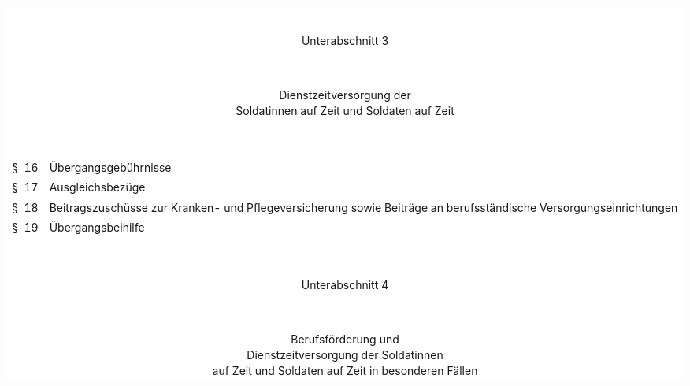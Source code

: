 <div class="jurAbsatz">

 

</div>

<div class="S0" style="text-align:center;">

Unterabschnitt 3

</div>

<div class="jurAbsatz">

 

</div>

<div class="S0" style="text-align:center;">

Dienstzeitversorgung der  
Soldatinnen auf Zeit und Soldaten auf Zeit

</div>

<div class="jurAbsatz">

 

</div>

|       |                                                                                                                   |
| :---- | :---------------------------------------------------------------------------------------------------------------- |
| §  16 | Übergangsgebührnisse                                                                                              |
| §  17 | Ausgleichsbezüge                                                                                                  |
| §  18 | Beitragszuschüsse zur Kranken- und Pflegeversicherung sowie Beiträge an berufsständische Versorgungseinrichtungen |
| §  19 | Übergangsbeihilfe                                                                                                 |

<div class="jurAbsatz">

 

</div>

<div class="S0" style="text-align:center;">

Unterabschnitt 4

</div>

<div class="jurAbsatz">

 

</div>

<div class="S0" style="text-align:center;">

Berufsförderung und  
Dienstzeitversorgung der Soldatinnen  
auf Zeit und Soldaten auf Zeit in besonderen Fällen

</div>
